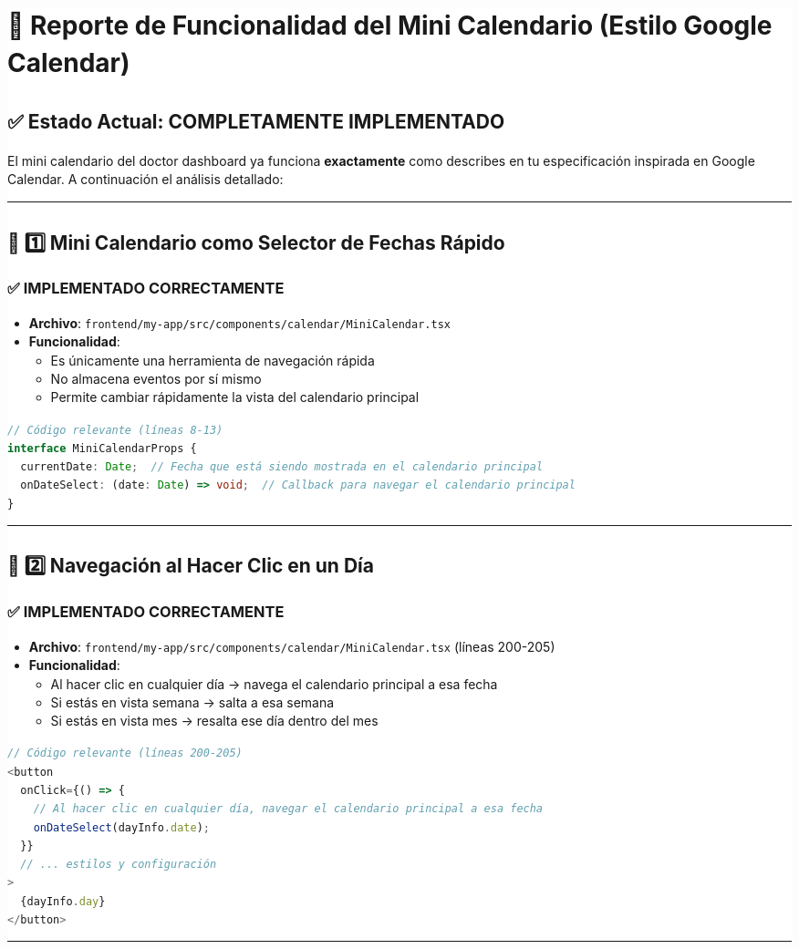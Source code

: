 # 📅 Reporte de Funcionalidad del Mini Calendario (Estilo Google Calendar)

## ✅ Estado Actual: **COMPLETAMENTE IMPLEMENTADO**

El mini calendario del doctor dashboard ya funciona **exactamente** como describes en tu especificación inspirada en Google Calendar. A continuación el análisis detallado:

---

## 🎯 1️⃣ Mini Calendario como Selector de Fechas Rápido

### ✅ **IMPLEMENTADO CORRECTAMENTE**
- **Archivo**: `frontend/my-app/src/components/calendar/MiniCalendar.tsx`
- **Funcionalidad**: 
  - Es únicamente una herramienta de navegación rápida
  - No almacena eventos por sí mismo
  - Permite cambiar rápidamente la vista del calendario principal

```typescript
// Código relevante (líneas 8-13)
interface MiniCalendarProps {
  currentDate: Date;  // Fecha que está siendo mostrada en el calendario principal
  onDateSelect: (date: Date) => void;  // Callback para navegar el calendario principal
}
```

---

## 🧩 2️⃣ Navegación al Hacer Clic en un Día

### ✅ **IMPLEMENTADO CORRECTAMENTE**
- **Archivo**: `frontend/my-app/src/components/calendar/MiniCalendar.tsx` (líneas 200-205)
- **Funcionalidad**:
  - Al hacer clic en cualquier día → navega el calendario principal a esa fecha
  - Si estás en vista semana → salta a esa semana
  - Si estás en vista mes → resalta ese día dentro del mes

```typescript
// Código relevante (líneas 200-205)
<button
  onClick={() => {
    // Al hacer clic en cualquier día, navegar el calendario principal a esa fecha
    onDateSelect(dayInfo.date);
  }}
  // ... estilos y configuración
>
  {dayInfo.day}
</button>
```

---